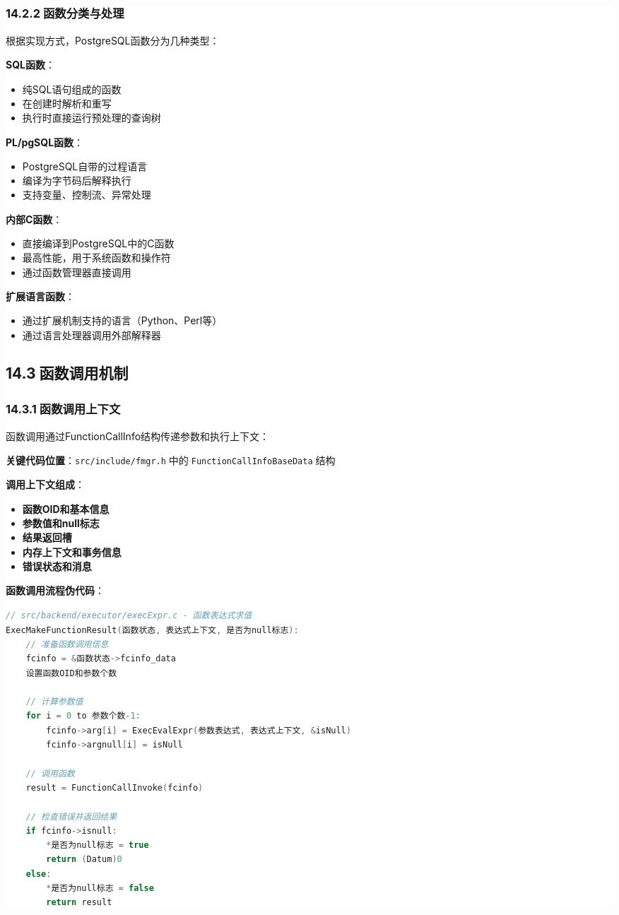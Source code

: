 ### 14.2.2 函数分类与处理

根据实现方式，PostgreSQL函数分为几种类型：

**SQL函数**：
- 纯SQL语句组成的函数
- 在创建时解析和重写
- 执行时直接运行预处理的查询树

**PL/pgSQL函数**：
- PostgreSQL自带的过程语言
- 编译为字节码后解释执行
- 支持变量、控制流、异常处理

**内部C函数**：
- 直接编译到PostgreSQL中的C函数
- 最高性能，用于系统函数和操作符
- 通过函数管理器直接调用

**扩展语言函数**：
- 通过扩展机制支持的语言（Python、Perl等）
- 通过语言处理器调用外部解释器

## 14.3 函数调用机制

### 14.3.1 函数调用上下文

函数调用通过FunctionCallInfo结构传递参数和执行上下文：

**关键代码位置**：`src/include/fmgr.h` 中的 `FunctionCallInfoBaseData` 结构

**调用上下文组成**：
- **函数OID和基本信息**
- **参数值和null标志**
- **结果返回槽**
- **内存上下文和事务信息**
- **错误状态和消息**

**函数调用流程伪代码**：
```c
// src/backend/executor/execExpr.c - 函数表达式求值
ExecMakeFunctionResult(函数状态, 表达式上下文, 是否为null标志):
    // 准备函数调用信息
    fcinfo = &函数状态->fcinfo_data
    设置函数OID和参数个数
    
    // 计算参数值
    for i = 0 to 参数个数-1:
        fcinfo->arg[i] = ExecEvalExpr(参数表达式, 表达式上下文, &isNull)
        fcinfo->argnull[i] = isNull
    
    // 调用函数
    result = FunctionCallInvoke(fcinfo)
    
    // 检查错误并返回结果
    if fcinfo->isnull:
        *是否为null标志 = true
        return (Datum)0
    else:
        *是否为null标志 = false
        return result
```
